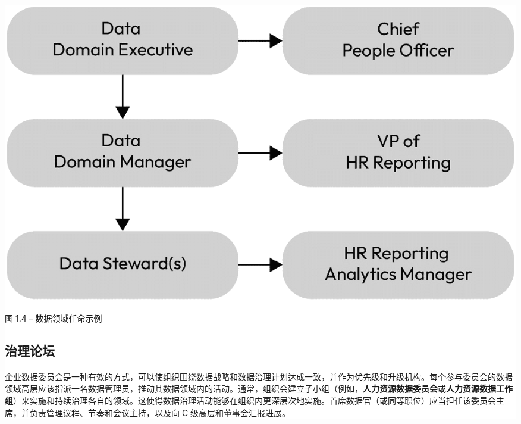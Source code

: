 ![图 1.4 – 数据领域任命示例](img/B18846_01_04.jpg)

图 1.4 – 数据领域任命示例

## 治理论坛

企业数据委员会是一种有效的方式，可以使组织围绕数据战略和数据治理计划达成一致，并作为优先级和升级机构。每个参与委员会的数据领域高层应该指派一名数据管理员，推动其数据领域内的活动。通常，组织会建立子小组（例如，**人力资源数据委员会**或**人力资源数据工作组**）来实施和持续治理各自的领域。这使得数据治理活动能够在组织内更深层次地实施。首席数据官（或同等职位）应当担任该委员会主席，并负责管理议程、节奏和会议主持，以及向 C 级高层和董事会汇报进展。
